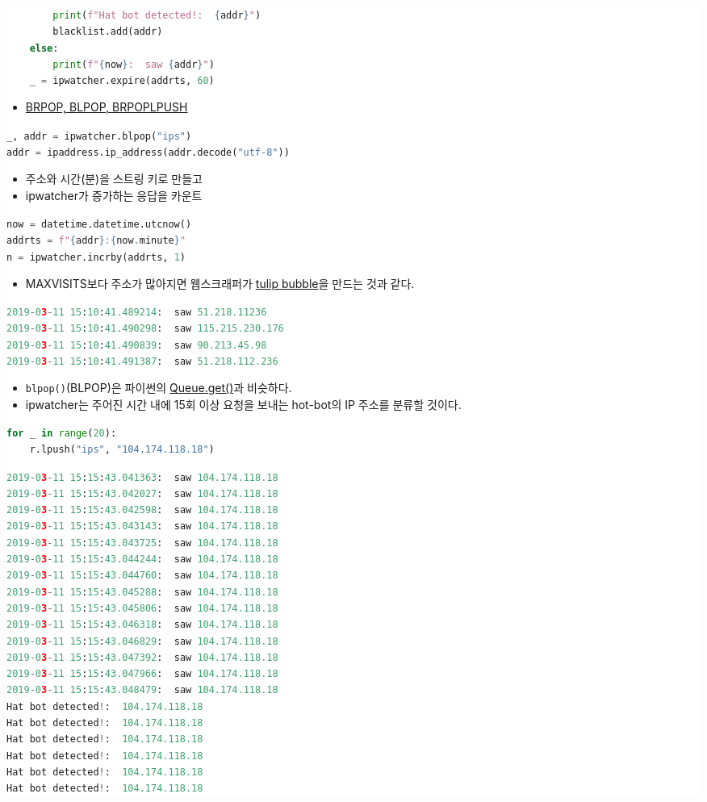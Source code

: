```python
        print(f"Hat bot detected!:  {addr}")
        blacklist.add(addr)
    else:
        print(f"{now}:  saw {addr}")
    _ = ipwatcher.expire(addrts, 60)
```

- [BRPOP, BLPOP, BRPOPLPUSH](https://knight76.tistory.com/entry/redis-BRPOP-BLPOP-BRPOPLPUSH)

```python
_, addr = ipwatcher.blpop("ips")
addr = ipaddress.ip_address(addr.decode("utf-8"))
```

- 주소와 시간(분)을 스트링 키로 만들고
- ipwatcher가 증가하는 응답을 카운트

```python
now = datetime.datetime.utcnow()
addrts = f"{addr}:{now.minute}"
n = ipwatcher.incrby(addrts, 1)
```

- MAXVISITS보다 주소가 많아지면 웹스크래퍼가 [tulip bubble](https://en.wikipedia.org/wiki/Tulip_mania)을 만드는 것과 같다.

```python
2019-03-11 15:10:41.489214:  saw 51.218.11236
2019-03-11 15:10:41.490298:  saw 115.215.230.176
2019-03-11 15:10:41.490839:  saw 90.213.45.98
2019-03-11 15:10:41.491387:  saw 51.218.112.236
```

- `blpop()`(BLPOP)은 파이썬의 [Queue.get()](https://docs.python.org/3/library/queue.html#queue.Queue.get)과 비슷하다. 
- ipwatcher는 주어진 시간 내에 15회 이상 요청을 보내는 hot-bot의 IP 주소를 분류할 것이다.

```python
for _ in range(20):
    r.lpush("ips", "104.174.118.18")
```

```python
2019-03-11 15:15:43.041363:  saw 104.174.118.18
2019-03-11 15:15:43.042027:  saw 104.174.118.18
2019-03-11 15:15:43.042598:  saw 104.174.118.18
2019-03-11 15:15:43.043143:  saw 104.174.118.18
2019-03-11 15:15:43.043725:  saw 104.174.118.18
2019-03-11 15:15:43.044244:  saw 104.174.118.18
2019-03-11 15:15:43.044760:  saw 104.174.118.18
2019-03-11 15:15:43.045288:  saw 104.174.118.18
2019-03-11 15:15:43.045806:  saw 104.174.118.18
2019-03-11 15:15:43.046318:  saw 104.174.118.18
2019-03-11 15:15:43.046829:  saw 104.174.118.18
2019-03-11 15:15:43.047392:  saw 104.174.118.18
2019-03-11 15:15:43.047966:  saw 104.174.118.18
2019-03-11 15:15:43.048479:  saw 104.174.118.18
Hat bot detected!:  104.174.118.18
Hat bot detected!:  104.174.118.18
Hat bot detected!:  104.174.118.18
Hat bot detected!:  104.174.118.18
Hat bot detected!:  104.174.118.18
Hat bot detected!:  104.174.118.18
```
